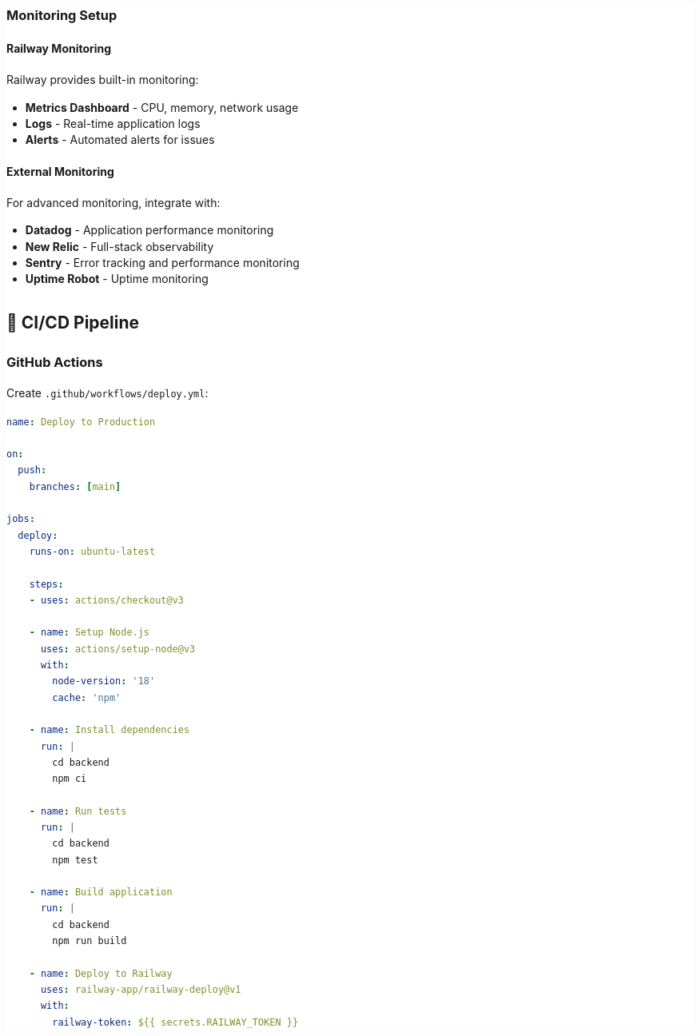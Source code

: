 ### **Monitoring Setup**

#### **Railway Monitoring**

Railway provides built-in monitoring:
- **Metrics Dashboard** - CPU, memory, network usage
- **Logs** - Real-time application logs
- **Alerts** - Automated alerts for issues

#### **External Monitoring**

For advanced monitoring, integrate with:

- **Datadog** - Application performance monitoring
- **New Relic** - Full-stack observability
- **Sentry** - Error tracking and performance monitoring
- **Uptime Robot** - Uptime monitoring

## 🔄 **CI/CD Pipeline**

### **GitHub Actions**

Create `.github/workflows/deploy.yml`:

```yaml
name: Deploy to Production

on:
  push:
    branches: [main]

jobs:
  deploy:
    runs-on: ubuntu-latest
    
    steps:
    - uses: actions/checkout@v3
    
    - name: Setup Node.js
      uses: actions/setup-node@v3
      with:
        node-version: '18'
        cache: 'npm'
    
    - name: Install dependencies
      run: |
        cd backend
        npm ci
    
    - name: Run tests
      run: |
        cd backend
        npm test
    
    - name: Build application
      run: |
        cd backend
        npm run build
    
    - name: Deploy to Railway
      uses: railway-app/railway-deploy@v1
      with:
        railway-token: ${{ secrets.RAILWAY_TOKEN }}
```
